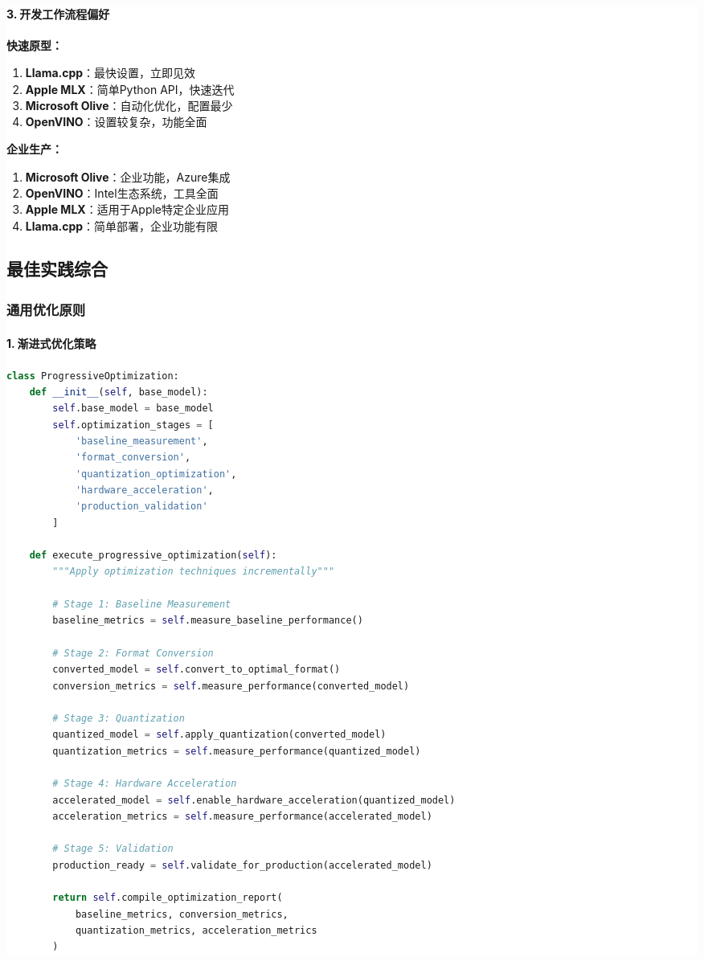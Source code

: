 #### 3. 开发工作流程偏好

**快速原型：**
1. **Llama.cpp**：最快设置，立即见效
2. **Apple MLX**：简单Python API，快速迭代
3. **Microsoft Olive**：自动化优化，配置最少
4. **OpenVINO**：设置较复杂，功能全面

**企业生产：**
1. **Microsoft Olive**：企业功能，Azure集成
2. **OpenVINO**：Intel生态系统，工具全面
3. **Apple MLX**：适用于Apple特定企业应用
4. **Llama.cpp**：简单部署，企业功能有限

## 最佳实践综合

### 通用优化原则

#### 1. 渐进式优化策略

```python
class ProgressiveOptimization:
    def __init__(self, base_model):
        self.base_model = base_model
        self.optimization_stages = [
            'baseline_measurement',
            'format_conversion',
            'quantization_optimization',
            'hardware_acceleration',
            'production_validation'
        ]
    
    def execute_progressive_optimization(self):
        """Apply optimization techniques incrementally"""
        
        # Stage 1: Baseline Measurement
        baseline_metrics = self.measure_baseline_performance()
        
        # Stage 2: Format Conversion
        converted_model = self.convert_to_optimal_format()
        conversion_metrics = self.measure_performance(converted_model)
        
        # Stage 3: Quantization
        quantized_model = self.apply_quantization(converted_model)
        quantization_metrics = self.measure_performance(quantized_model)
        
        # Stage 4: Hardware Acceleration
        accelerated_model = self.enable_hardware_acceleration(quantized_model)
        acceleration_metrics = self.measure_performance(accelerated_model)
        
        # Stage 5: Validation
        production_ready = self.validate_for_production(accelerated_model)
        
        return self.compile_optimization_report(
            baseline_metrics, conversion_metrics, 
            quantization_metrics, acceleration_metrics
        )
```
